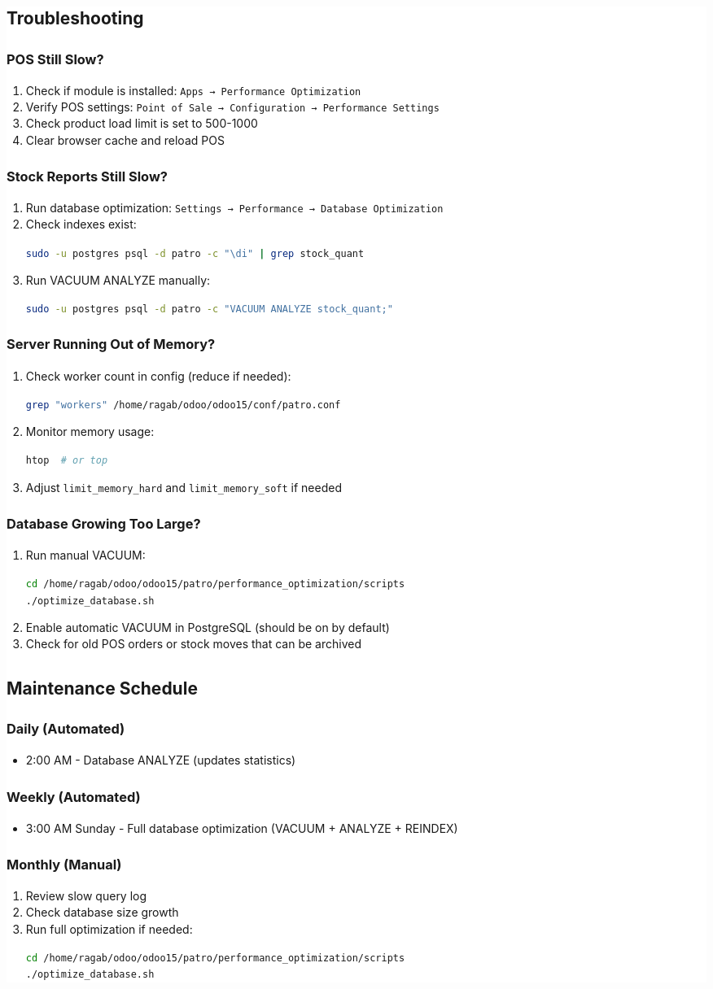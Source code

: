 ## Troubleshooting

### POS Still Slow?

1. Check if module is installed: `Apps → Performance Optimization`
2. Verify POS settings: `Point of Sale → Configuration → Performance Settings`
3. Check product load limit is set to 500-1000
4. Clear browser cache and reload POS

### Stock Reports Still Slow?

1. Run database optimization: `Settings → Performance → Database Optimization`
2. Check indexes exist:
   ```bash
   sudo -u postgres psql -d patro -c "\di" | grep stock_quant
   ```
3. Run VACUUM ANALYZE manually:
   ```bash
   sudo -u postgres psql -d patro -c "VACUUM ANALYZE stock_quant;"
   ```

### Server Running Out of Memory?

1. Check worker count in config (reduce if needed):
   ```bash
   grep "workers" /home/ragab/odoo/odoo15/conf/patro.conf
   ```
2. Monitor memory usage:
   ```bash
   htop  # or top
   ```
3. Adjust `limit_memory_hard` and `limit_memory_soft` if needed

### Database Growing Too Large?

1. Run manual VACUUM:
   ```bash
   cd /home/ragab/odoo/odoo15/patro/performance_optimization/scripts
   ./optimize_database.sh
   ```
2. Enable automatic VACUUM in PostgreSQL (should be on by default)
3. Check for old POS orders or stock moves that can be archived

## Maintenance Schedule

### Daily (Automated)
- 2:00 AM - Database ANALYZE (updates statistics)

### Weekly (Automated)
- 3:00 AM Sunday - Full database optimization (VACUUM + ANALYZE + REINDEX)

### Monthly (Manual)
1. Review slow query log
2. Check database size growth
3. Run full optimization if needed:
   ```bash
   cd /home/ragab/odoo/odoo15/patro/performance_optimization/scripts
   ./optimize_database.sh
   ```
